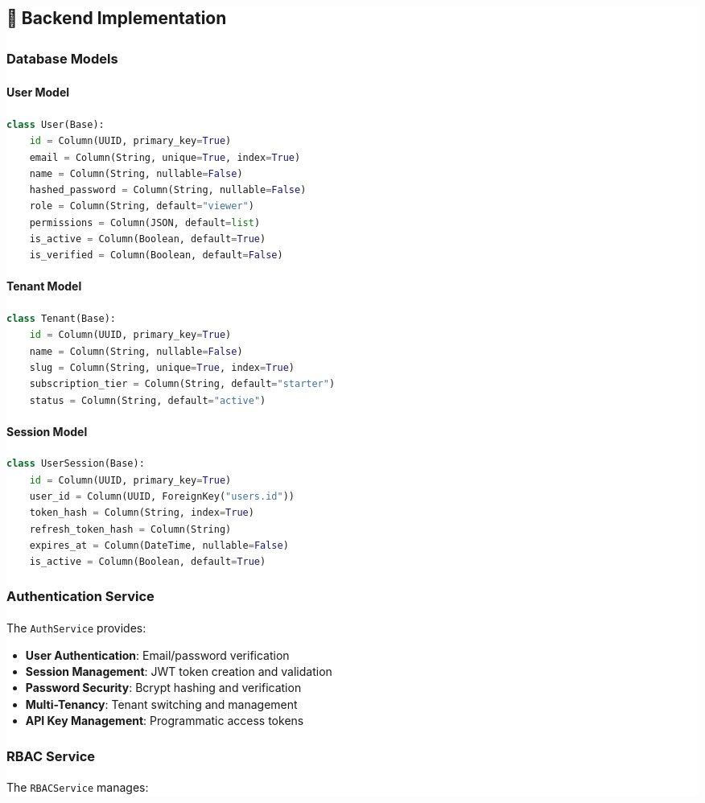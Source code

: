 ## 🔧 **Backend Implementation**

### **Database Models**

#### **User Model**
```python
class User(Base):
    id = Column(UUID, primary_key=True)
    email = Column(String, unique=True, index=True)
    name = Column(String, nullable=False)
    hashed_password = Column(String, nullable=False)
    role = Column(String, default="viewer")
    permissions = Column(JSON, default=list)
    is_active = Column(Boolean, default=True)
    is_verified = Column(Boolean, default=False)
```

#### **Tenant Model**
```python
class Tenant(Base):
    id = Column(UUID, primary_key=True)
    name = Column(String, nullable=False)
    slug = Column(String, unique=True, index=True)
    subscription_tier = Column(String, default="starter")
    status = Column(String, default="active")
```

#### **Session Model**
```python
class UserSession(Base):
    id = Column(UUID, primary_key=True)
    user_id = Column(UUID, ForeignKey("users.id"))
    token_hash = Column(String, index=True)
    refresh_token_hash = Column(String)
    expires_at = Column(DateTime, nullable=False)
    is_active = Column(Boolean, default=True)
```

### **Authentication Service**

The `AuthService` provides:

- **User Authentication**: Email/password verification
- **Session Management**: JWT token creation and validation
- **Password Security**: Bcrypt hashing and verification
- **Multi-Tenancy**: Tenant switching and management
- **API Key Management**: Programmatic access tokens

### **RBAC Service**

The `RBACService` manages:
